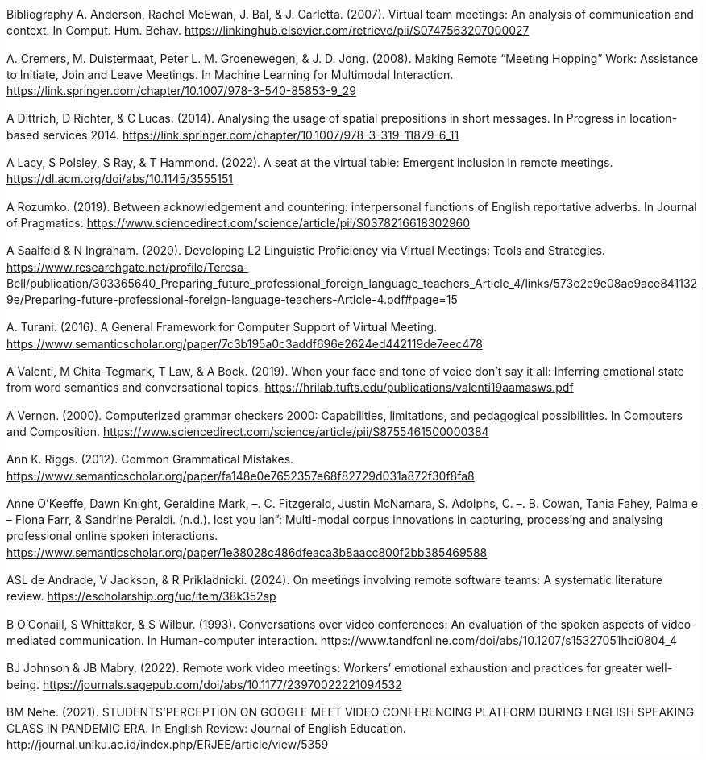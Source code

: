 Bibliography
A. Anderson, Rachel McEwan, J. Bal, & J. Carletta. (2007). Virtual team meetings: An analysis of communication and context. In Comput. Hum. Behav. https://linkinghub.elsevier.com/retrieve/pii/S0747563207000027

A. Cremers, M. Duistermaat, Peter L. M. Groenewegen, & J. D. Jong. (2008). Making Remote “Meeting Hopping” Work: Assistance to Initiate, Join and Leave Meetings. In Machine Learning for Multimodal Interaction. https://link.springer.com/chapter/10.1007/978-3-540-85853-9_29

A Dittrich, D Richter, & C Lucas. (2014). Analysing the usage of spatial prepositions in short messages. In Progress in location-based services 2014. https://link.springer.com/chapter/10.1007/978-3-319-11879-6_11

A Lacy, S Polsley, S Ray, & T Hammond. (2022). A seat at the virtual table: Emergent inclusion in remote meetings. https://dl.acm.org/doi/abs/10.1145/3555151

A Rozumko. (2019). Between acknowledgement and countering: interpersonal functions of English reportative adverbs. In Journal of Pragmatics. https://www.sciencedirect.com/science/article/pii/S0378216618302960

A Saalfeld & N Ingraham. (2020). Developing L2 Linguistic Proficiency via Virtual Meetings: Tools and Strategies. https://www.researchgate.net/profile/Teresa-Bell/publication/303365640_Preparing_future_professional_foreign_language_teachers_Article_4/links/573e2e9e08ae9ace8411329e/Preparing-future-professional-foreign-language-teachers-Article-4.pdf#page=15

A. Turani. (2016). A General Framework for Computer Support of Virtual Meeting. https://www.semanticscholar.org/paper/7c3b195a0c3addf696e2624ed442119de7eec478

A Valenti, M Chita-Tegmark, T Law, & A Bock. (2019). When your face and tone of voice don’t say it all: Inferring emotional state from word semantics and conversational topics. https://hrilab.tufts.edu/publications/valenti19aamasws.pdf

A Vernon. (2000). Computerized grammar checkers 2000: Capabilities, limitations, and pedagogical possibilities. In Computers and Composition. https://www.sciencedirect.com/science/article/pii/S8755461500000384

Ann K. Riggs. (2012). Common Grammatical Mistakes. https://www.semanticscholar.org/paper/fa148e0e7652357e68f82729d031a872f30f8fa8

Anne O’Keeffe, Dawn Knight, Geraldine Mark, –. C. Fitzgerald, Justin McNamara, S. Adolphs, C. –. B. Cowan, Tania Fahey, Palma e – Fiona Farr, & Sandrine Peraldi. (n.d.). lost you Ian”: Multi-modal corpus innovations in capturing, processing and analysing professional online spoken interactions. https://www.semanticscholar.org/paper/1e38028c486dfeaca3b8aacc800f2bb385469588

ASL de Andrade, V Jackson, & R Prikladnicki. (2024). On meetings involving remote software teams: A systematic literature review. https://escholarship.org/uc/item/38k352sp

B O’Conaill, S Whittaker, & S Wilbur. (1993). Conversations over video conferences: An evaluation of the spoken aspects of video-mediated communication. In Human-computer interaction. https://www.tandfonline.com/doi/abs/10.1207/s15327051hci0804_4

BJ Johnson & JB Mabry. (2022). Remote work video meetings: Workers’ emotional exhaustion and practices for greater well-being. https://journals.sagepub.com/doi/abs/10.1177/23970022221094532

BM Nehe. (2021). STUDENTS’PERCEPTION ON GOOGLE MEET VIDEO CONFERENCING PLATFORM DURING ENGLISH SPEAKING CLASS IN PANDEMIC ERA. In English Review: Journal of English Education. http://journal.uniku.ac.id/index.php/ERJEE/article/view/5359
